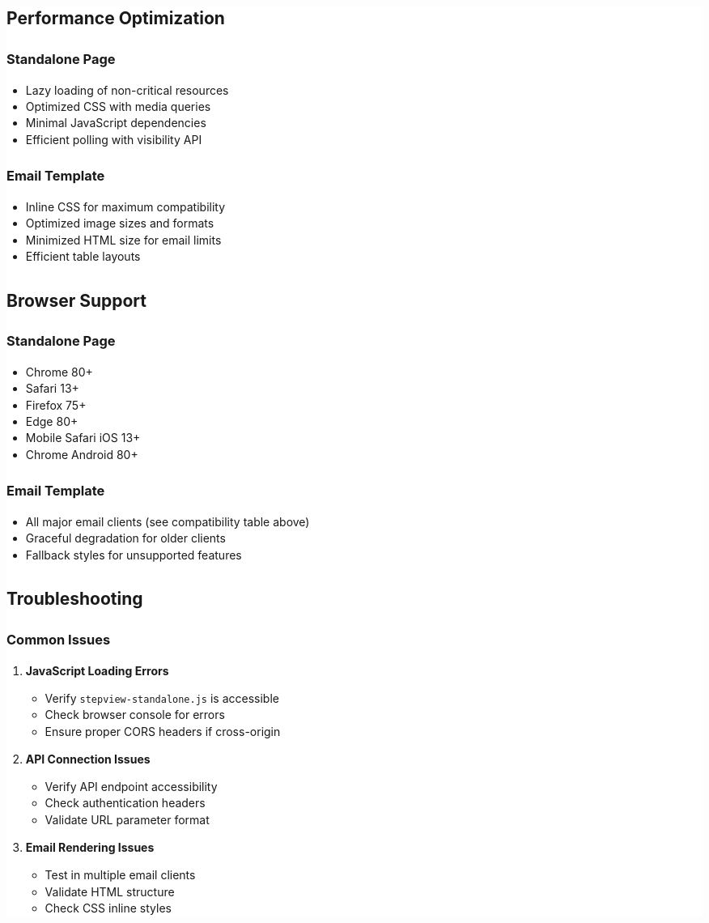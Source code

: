## Performance Optimization

### Standalone Page

- Lazy loading of non-critical resources
- Optimized CSS with media queries
- Minimal JavaScript dependencies
- Efficient polling with visibility API

### Email Template

- Inline CSS for maximum compatibility
- Optimized image sizes and formats
- Minimized HTML size for email limits
- Efficient table layouts

## Browser Support

### Standalone Page

- Chrome 80+
- Safari 13+
- Firefox 75+
- Edge 80+
- Mobile Safari iOS 13+
- Chrome Android 80+

### Email Template

- All major email clients (see compatibility table above)
- Graceful degradation for older clients
- Fallback styles for unsupported features

## Troubleshooting

### Common Issues

1. **JavaScript Loading Errors**
   - Verify `stepview-standalone.js` is accessible
   - Check browser console for errors
   - Ensure proper CORS headers if cross-origin

2. **API Connection Issues**
   - Verify API endpoint accessibility
   - Check authentication headers
   - Validate URL parameter format

3. **Email Rendering Issues**
   - Test in multiple email clients
   - Validate HTML structure
   - Check CSS inline styles
